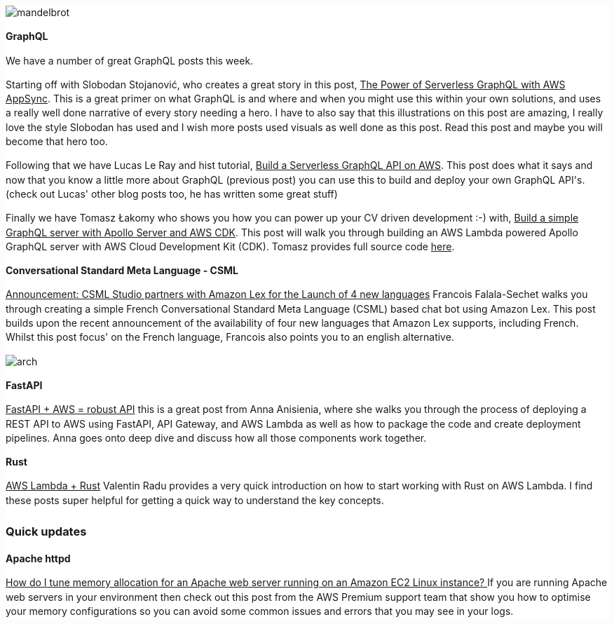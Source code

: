![mandelbrot](https://www.azurefromthetrenches.com/wp-content/uploads/2020/11/image-1024x852.png)

**GraphQL**

We have a number of great GraphQL posts this week.

Starting off with Slobodan Stojanović, who creates a great story in this post, [The Power of Serverless GraphQL with AWS AppSync](https://serverless.pub/the-power-of-serverless-graphql-with-appsync/). This is a great primer on what GraphQL is and where and when you might use this within your own solutions, and uses a really well done narrative of every story needing a hero. I have to also say that this illustrations on this post are amazing, I really love the style Slobodan has used and I wish more posts used visuals as well done as this post. Read this post and maybe you will become that hero too.

Following that we have Lucas Le Ray and hist tutorial, [Build a Serverless GraphQL API on AWS](https://lucas-le-ray.com/blog/build-serverless-graphql-api). This post does what it says and now that you know a little more about GraphQL (previous post) you can use this to build and deploy your own GraphQL API's.  (check out Lucas' other blog posts too, he has written some great stuff)

Finally we have Tomasz Łakomy who shows you how you can power up your CV driven development :-) with, [Build a simple GraphQL server with Apollo Server and AWS CDK](https://dev.to/aws-builders/build-a-simple-graphql-server-with-apollo-server-and-aws-cdk-27jd). This post will walk you through building an AWS Lambda powered Apollo GraphQL server with AWS Cloud Development Kit (CDK). Tomasz provides full source code [here](https://github.com/tlakomy/cdk-graphql-lambda-example).  

**Conversational Standard Meta Language - CSML**

[Announcement: CSML Studio partners with Amazon Lex for the Launch of 4 new languages](https://blog.csml.dev/amazon-lex-launch-partners-csml/) Francois Falala-Sechet walks you through creating a simple French Conversational Standard Meta Language (CSML) based chat bot using Amazon Lex. This post builds upon the recent announcement of the availability of four new languages that Amazon Lex supports, including French. Whilst this post focus' on the French language, Francois also points you to an english alternative.

![arch](https://blog.csml.dev/content/images/2020/11/image-8.png)

**FastAPI**

[FastAPI + AWS = robust API](https://towardsdatascience.com/fastapi-aws-robust-api-part-1-f67ae47390f9) this is a great post from Anna Anisienia, where she walks you through the process of deploying a REST API to AWS using FastAPI, API Gateway, and AWS Lambda as well as how to package the code and create deployment pipelines. Anna goes onto deep dive and discuss how all those components work together. 

**Rust**

[AWS Lambda + Rust](https://dev.to/rad_val_/aws-lambda-rust-292g) Valentin Radu provides a very quick introduction on how to start working with Rust on AWS Lambda. I find these posts super helpful for getting a quick way to understand the key concepts.

### Quick updates

**Apache httpd**

[How do I tune memory allocation for an Apache web server running on an Amazon EC2 Linux instance? ](https://aws.amazon.com/premiumsupport/knowledge-center/ec2-apache-memory-tuning/)  If you are running Apache web servers in your environment then check out this post from the AWS Premium support team that show you how to optimise your memory configurations so you can avoid some common issues and errors that you may see in your logs.

